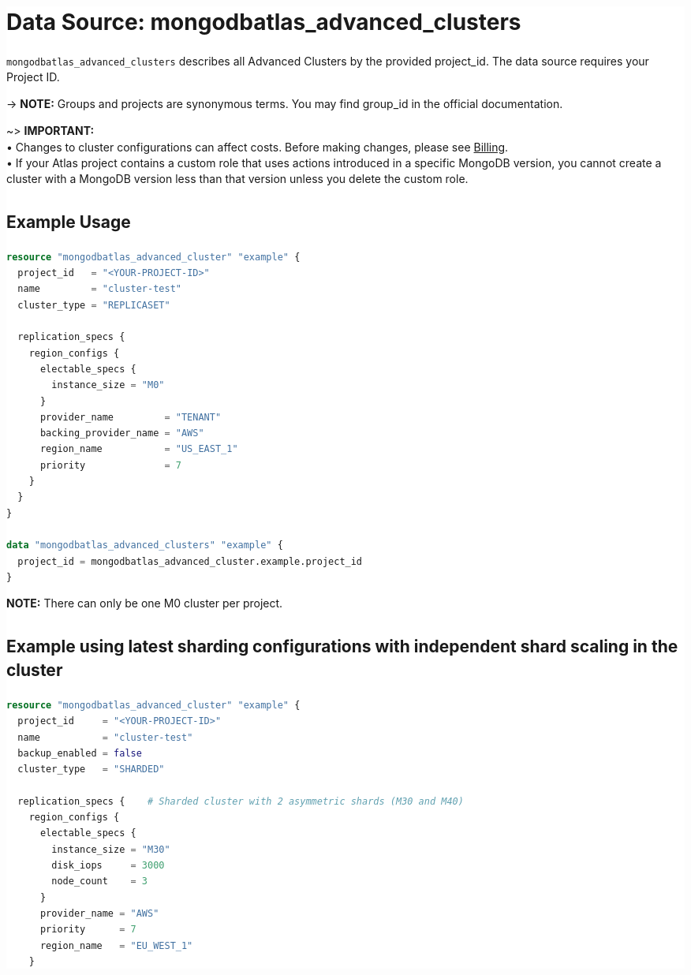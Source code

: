 # Data Source: mongodbatlas_advanced_clusters

`mongodbatlas_advanced_clusters` describes all Advanced Clusters by the provided project_id. The data source requires your Project ID.

-> **NOTE:** Groups and projects are synonymous terms. You may find group_id in the official documentation.

~> **IMPORTANT:**
<br> &#8226; Changes to cluster configurations can affect costs. Before making changes, please see [Billing](https://docs.atlas.mongodb.com/billing/).
<br> &#8226; If your Atlas project contains a custom role that uses actions introduced in a specific MongoDB version, you cannot create a cluster with a MongoDB version less than that version unless you delete the custom role.

## Example Usage

```terraform
resource "mongodbatlas_advanced_cluster" "example" {
  project_id   = "<YOUR-PROJECT-ID>"
  name         = "cluster-test"
  cluster_type = "REPLICASET"

  replication_specs {
    region_configs {
      electable_specs {
        instance_size = "M0"
      }
      provider_name         = "TENANT"
      backing_provider_name = "AWS"
      region_name           = "US_EAST_1"
      priority              = 7
    }
  }
}

data "mongodbatlas_advanced_clusters" "example" {
  project_id = mongodbatlas_advanced_cluster.example.project_id
}
```

**NOTE:** There can only be one M0 cluster per project.

## Example using latest sharding configurations with independent shard scaling in the cluster

```terraform
resource "mongodbatlas_advanced_cluster" "example" {
  project_id     = "<YOUR-PROJECT-ID>"
  name           = "cluster-test"
  backup_enabled = false
  cluster_type   = "SHARDED"

  replication_specs {    # Sharded cluster with 2 asymmetric shards (M30 and M40)
    region_configs {
      electable_specs {
        instance_size = "M30"
        disk_iops     = 3000
        node_count    = 3
      }
      provider_name = "AWS"
      priority      = 7
      region_name   = "EU_WEST_1"
    }
```